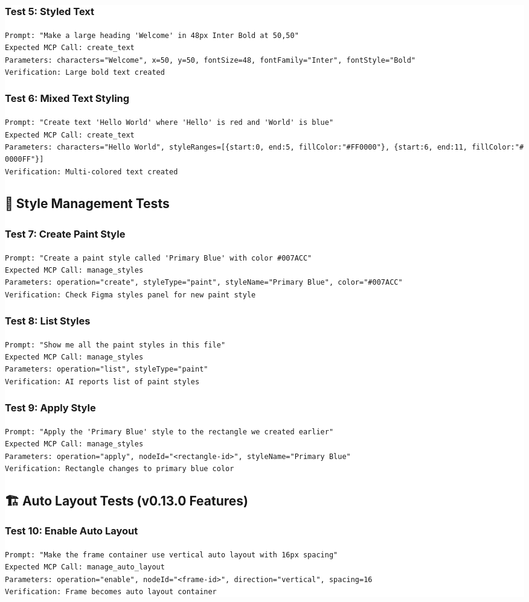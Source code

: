 ### Test 5: Styled Text
```
Prompt: "Make a large heading 'Welcome' in 48px Inter Bold at 50,50"
Expected MCP Call: create_text
Parameters: characters="Welcome", x=50, y=50, fontSize=48, fontFamily="Inter", fontStyle="Bold"
Verification: Large bold text created
```

### Test 6: Mixed Text Styling
```
Prompt: "Create text 'Hello World' where 'Hello' is red and 'World' is blue"
Expected MCP Call: create_text
Parameters: characters="Hello World", styleRanges=[{start:0, end:5, fillColor:"#FF0000"}, {start:6, end:11, fillColor:"#0000FF"}]
Verification: Multi-colored text created
```

## 🎨 Style Management Tests

### Test 7: Create Paint Style
```
Prompt: "Create a paint style called 'Primary Blue' with color #007ACC"
Expected MCP Call: manage_styles
Parameters: operation="create", styleType="paint", styleName="Primary Blue", color="#007ACC"
Verification: Check Figma styles panel for new paint style
```

### Test 8: List Styles
```
Prompt: "Show me all the paint styles in this file"
Expected MCP Call: manage_styles
Parameters: operation="list", styleType="paint"
Verification: AI reports list of paint styles
```

### Test 9: Apply Style
```
Prompt: "Apply the 'Primary Blue' style to the rectangle we created earlier"
Expected MCP Call: manage_styles
Parameters: operation="apply", nodeId="<rectangle-id>", styleName="Primary Blue"
Verification: Rectangle changes to primary blue color
```

## 🏗️ Auto Layout Tests (v0.13.0 Features)

### Test 10: Enable Auto Layout
```
Prompt: "Make the frame container use vertical auto layout with 16px spacing"
Expected MCP Call: manage_auto_layout
Parameters: operation="enable", nodeId="<frame-id>", direction="vertical", spacing=16
Verification: Frame becomes auto layout container
```
